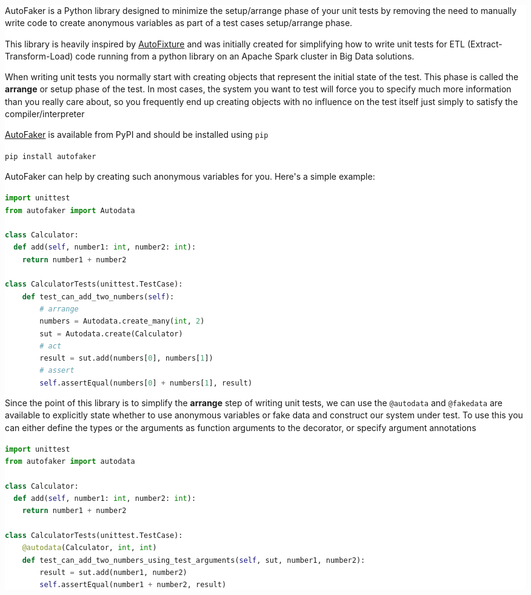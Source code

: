 AutoFaker is a Python library designed to minimize the setup/arrange phase of your unit tests by removing the need to manually 
write code to create anonymous variables as part of a test cases setup/arrange phase. 

This library is heavily inspired by [AutoFixture](https://github.com/AutoFixture/AutoFixture) and was initially created 
for simplifying how to write unit tests for ETL (Extract-Transform-Load) code running from a python library on an 
Apache Spark cluster in Big Data solutions.

When writing unit tests you normally start with creating objects that represent the initial state of the test.
This phase is called the **arrange** or setup phase of the test.
In most cases, the system you want to test will force you to specify much more information than you really care about, 
so you frequently end up creating objects with no influence on the test itself just simply to satisfy the compiler/interpreter

[AutoFaker](https://pypi.org/project/autofaker/) is available from PyPI and should be installed using `pip`

```
pip install autofaker
```

AutoFaker can help by creating such anonymous variables for you. Here's a simple example:

```python
import unittest
from autofaker import Autodata

class Calculator:
  def add(self, number1: int, number2: int):
    return number1 + number2

class CalculatorTests(unittest.TestCase):
    def test_can_add_two_numbers(self):      
        # arrange
        numbers = Autodata.create_many(int, 2)
        sut = Autodata.create(Calculator)        
        # act
        result = sut.add(numbers[0], numbers[1])        
        # assert
        self.assertEqual(numbers[0] + numbers[1], result)
```

Since the point of this library is to simplify the **arrange** step of writing unit tests, we can use the
`@autodata` and `@fakedata` are available to explicitly state 
whether to use anonymous variables or fake data and construct our system under test.
To use this you can either define the types or the arguments as function arguments to the decorator, or specify 
argument annotations

```python
import unittest
from autofaker import autodata

class Calculator:
  def add(self, number1: int, number2: int):
    return number1 + number2

class CalculatorTests(unittest.TestCase):
    @autodata(Calculator, int, int)
    def test_can_add_two_numbers_using_test_arguments(self, sut, number1, number2):
        result = sut.add(number1, number2)
        self.assertEqual(number1 + number2, result)

```